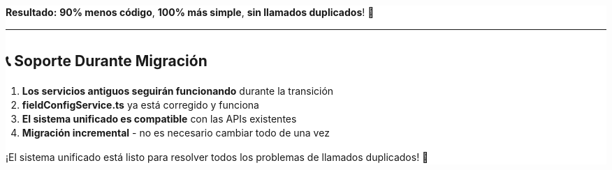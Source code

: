 **Resultado:** **90% menos código**, **100% más simple**, **sin llamados duplicados**! 🚀

---

## 📞 **Soporte Durante Migración**

1. **Los servicios antiguos seguirán funcionando** durante la transición
2. **fieldConfigService.ts** ya está corregido y funciona
3. **El sistema unificado es compatible** con las APIs existentes
4. **Migración incremental** - no es necesario cambiar todo de una vez

¡El sistema unificado está listo para resolver todos los problemas de llamados duplicados! 🎉
